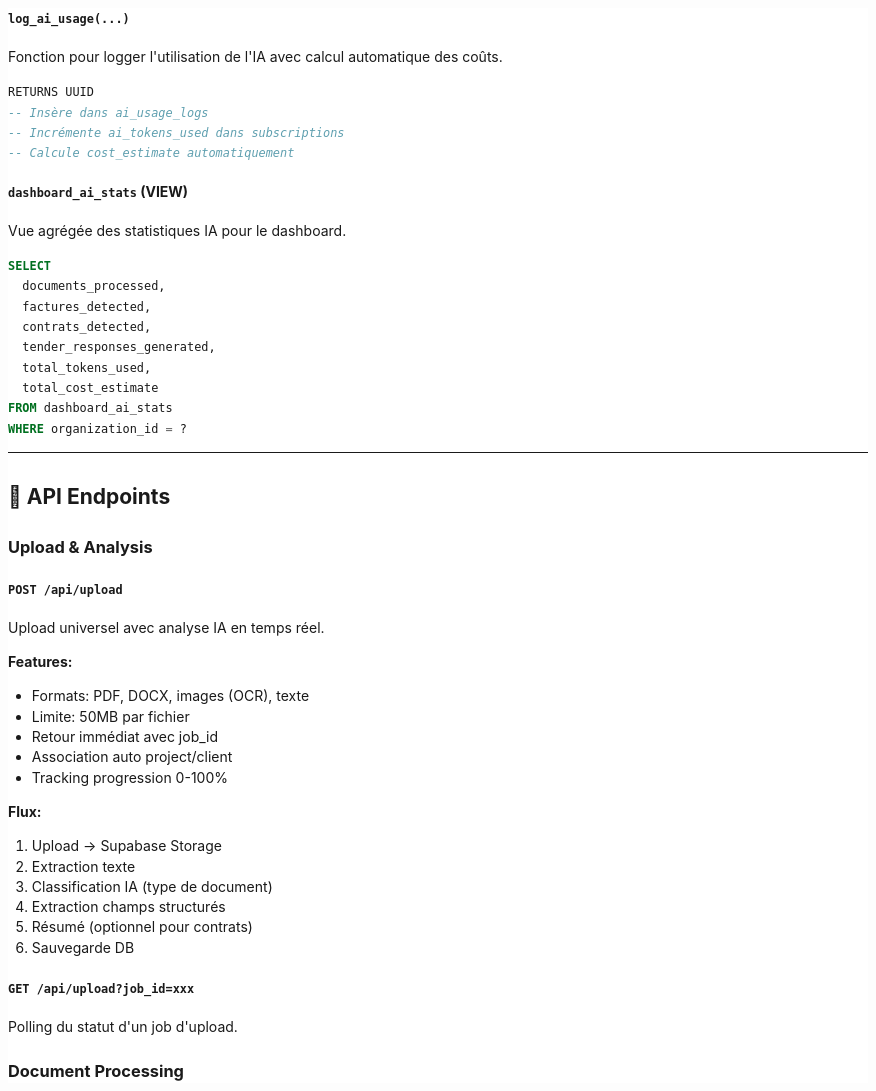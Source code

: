 #### `log_ai_usage(...)`
Fonction pour logger l'utilisation de l'IA avec calcul automatique des coûts.

```sql
RETURNS UUID
-- Insère dans ai_usage_logs
-- Incrémente ai_tokens_used dans subscriptions
-- Calcule cost_estimate automatiquement
```

#### `dashboard_ai_stats` (VIEW)
Vue agrégée des statistiques IA pour le dashboard.

```sql
SELECT
  documents_processed,
  factures_detected,
  contrats_detected,
  tender_responses_generated,
  total_tokens_used,
  total_cost_estimate
FROM dashboard_ai_stats
WHERE organization_id = ?
```

---

## 🔌 API Endpoints

### Upload & Analysis

#### `POST /api/upload`
Upload universel avec analyse IA en temps réel.

**Features:**
- Formats: PDF, DOCX, images (OCR), texte
- Limite: 50MB par fichier
- Retour immédiat avec job_id
- Association auto project/client
- Tracking progression 0-100%

**Flux:**
1. Upload → Supabase Storage
2. Extraction texte
3. Classification IA (type de document)
4. Extraction champs structurés
5. Résumé (optionnel pour contrats)
6. Sauvegarde DB

#### `GET /api/upload?job_id=xxx`
Polling du statut d'un job d'upload.

### Document Processing
